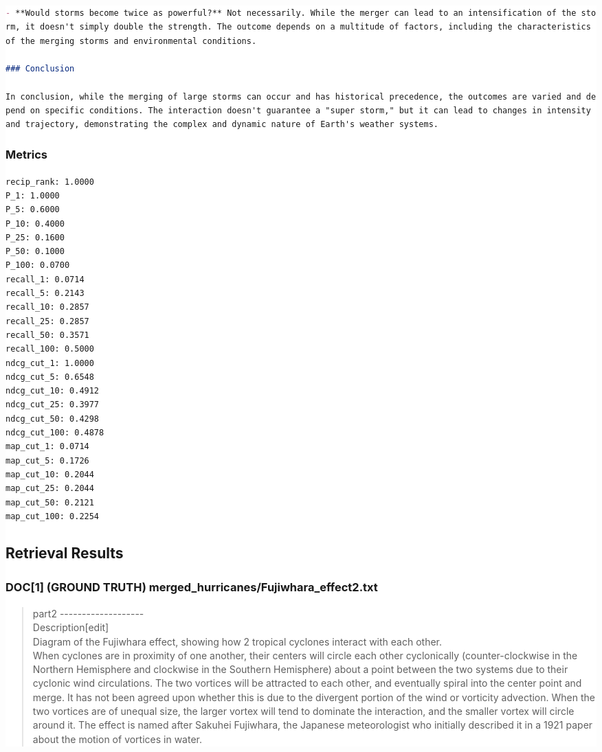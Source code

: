 ```markdown
- **Would storms become twice as powerful?** Not necessarily. While the merger can lead to an intensification of the storm, it doesn't simply double the strength. The outcome depends on a multitude of factors, including the characteristics of the merging storms and environmental conditions.

### Conclusion

In conclusion, while the merging of large storms can occur and has historical precedence, the outcomes are varied and depend on specific conditions. The interaction doesn't guarantee a "super storm," but it can lead to changes in intensity and trajectory, demonstrating the complex and dynamic nature of Earth's weather systems.
```

### Metrics

```
recip_rank: 1.0000
P_1: 1.0000
P_5: 0.6000
P_10: 0.4000
P_25: 0.1600
P_50: 0.1000
P_100: 0.0700
recall_1: 0.0714
recall_5: 0.2143
recall_10: 0.2857
recall_25: 0.2857
recall_50: 0.3571
recall_100: 0.5000
ndcg_cut_1: 1.0000
ndcg_cut_5: 0.6548
ndcg_cut_10: 0.4912
ndcg_cut_25: 0.3977
ndcg_cut_50: 0.4298
ndcg_cut_100: 0.4878
map_cut_1: 0.0714
map_cut_5: 0.1726
map_cut_10: 0.2044
map_cut_25: 0.2044
map_cut_50: 0.2121
map_cut_100: 0.2254
```

## Retrieval Results

### DOC[1] (GROUND TRUTH) merged_hurricanes/Fujiwhara_effect2.txt
> part2 -------------------<br>Description[edit]<br>Diagram of the Fujiwhara effect, showing how 2 tropical cyclones interact with each other.<br>When cyclones are in proximity of one another, their centers will circle each other cyclonically (counter-clockwise in the Northern Hemisphere and clockwise in the Southern Hemisphere) about a point between the two systems due to their cyclonic wind circulations. The two vortices will be attracted to each other, and eventually spiral into the center point and merge. It has not been agreed upon whether this is due to the divergent portion of the wind or vorticity advection. When the two vortices are of unequal size, the larger vortex will tend to dominate the interaction, and the smaller vortex will circle around it. The effect is named after Sakuhei Fujiwhara, the Japanese meteorologist who initially described it in a 1921 paper about the motion of vortices in water.
